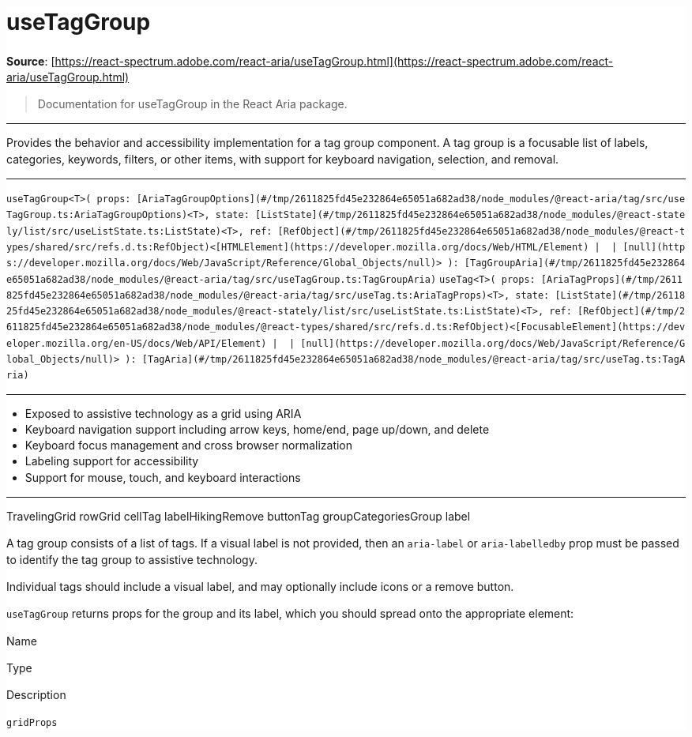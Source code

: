 # useTagGroup

**Source**: [https://react-spectrum.adobe.com/react-aria/useTagGroup.html](https://react-spectrum.adobe.com/react-aria/useTagGroup.html)

> Documentation for useTagGroup in the React Aria package.

---

Provides the behavior and accessibility implementation for a tag group component. A tag group is a focusable list of labels, categories, keywords, filters, or other items, with support for keyboard navigation, selection, and removal.

* * *

`useTagGroup<T>( props: [AriaTagGroupOptions](#/tmp/2611825fd45e232864e65051a682ad38/node_modules/@react-aria/tag/src/useTagGroup.ts:AriaTagGroupOptions)<T>, state: [ListState](#/tmp/2611825fd45e232864e65051a682ad38/node_modules/@react-stately/list/src/useListState.ts:ListState)<T>, ref: [RefObject](#/tmp/2611825fd45e232864e65051a682ad38/node_modules/@react-types/shared/src/refs.d.ts:RefObject)<[HTMLElement](https://developer.mozilla.org/docs/Web/HTML/Element) |  | [null](https://developer.mozilla.org/docs/Web/JavaScript/Reference/Global_Objects/null)> ): [TagGroupAria](#/tmp/2611825fd45e232864e65051a682ad38/node_modules/@react-aria/tag/src/useTagGroup.ts:TagGroupAria)` `useTag<T>( props: [AriaTagProps](#/tmp/2611825fd45e232864e65051a682ad38/node_modules/@react-aria/tag/src/useTag.ts:AriaTagProps)<T>, state: [ListState](#/tmp/2611825fd45e232864e65051a682ad38/node_modules/@react-stately/list/src/useListState.ts:ListState)<T>, ref: [RefObject](#/tmp/2611825fd45e232864e65051a682ad38/node_modules/@react-types/shared/src/refs.d.ts:RefObject)<[FocusableElement](https://developer.mozilla.org/en-US/docs/Web/API/Element) |  | [null](https://developer.mozilla.org/docs/Web/JavaScript/Reference/Global_Objects/null)> ): [TagAria](#/tmp/2611825fd45e232864e65051a682ad38/node_modules/@react-aria/tag/src/useTag.ts:TagAria)`

* * *

-   Exposed to assistive technology as a grid using ARIA
-   Keyboard navigation support including arrow keys, home/end, page up/down, and delete
-   Keyboard focus management and cross browser normalization
-   Labeling support for accessibility
-   Support for mouse, touch, and keyboard interactions

* * *

TravelingGrid rowGrid cellTag labelHikingRemove buttonTag groupCategoriesGroup label

A tag group consists of a list of tags. If a visual label is not provided, then an `aria-label` or `aria-labelledby` prop must be passed to identify the tag group to assistive technology.

Individual tags should include a visual label, and may optionally include icons or a remove button.

`useTagGroup` returns props for the group and its label, which you should spread onto the appropriate element:

Name

Type

Description

`gridProps`
